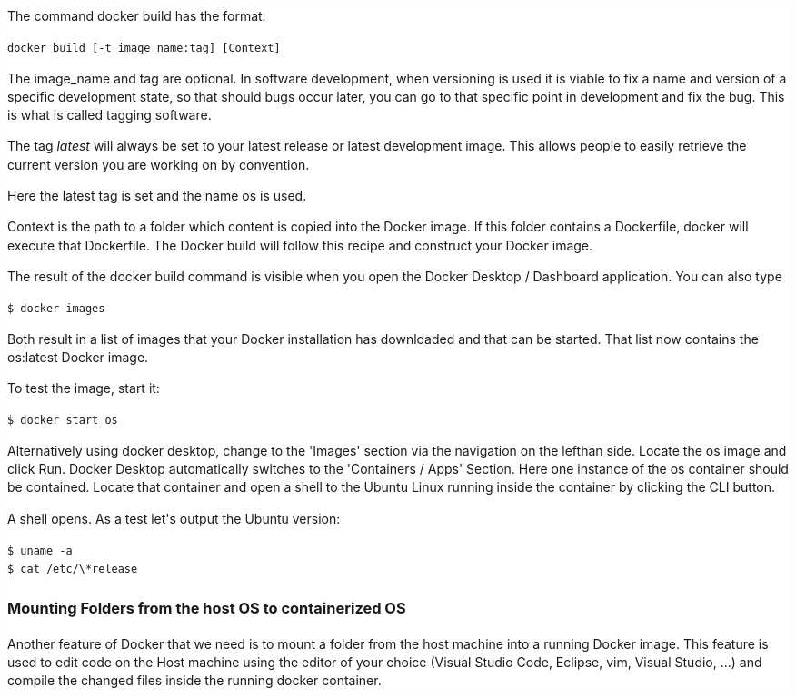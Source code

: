 The command docker build has the format:

```
docker build [-t image_name:tag] [Context]
```

The image_name and tag are optional. In software development, when versioning is used it is viable
to fix a name and version of a specific development state, so that should bugs occur later, you
can go to that specific point in development and fix the bug. This is what is called tagging software.

The tag _latest_ will always be set to your latest release or latest development image.
This allows people to easily retrieve the current version you are working on by convention.

Here the latest tag is set and the name os is used.

Context is the path to a folder which content is copied into the Docker image.
If this folder contains a Dockerfile, docker will execute that Dockerfile.
The Docker build will follow this recipe and construct your Docker image.

The result of the docker build command is visible when you open the Docker Desktop / Dashboard application.
You can also type

```
$ docker images
```

Both result in a list of images that your Docker installation has downloaded and that can be started.
That list now contains the os:latest Docker image.

To test the image, start it:

```
$ docker start os
```

Alternatively using docker desktop, change to the 'Images' section via the navigation on the lefthan side.
Locate the os image and click Run.
Docker Desktop automatically switches to the 'Containers / Apps' Section.
Here one instance of the os container should be contained. Locate that container and
open a shell to the Ubuntu Linux running inside the container by clicking the CLI button.

A shell opens. As a test let's output the Ubuntu version:

```
$ uname -a
$ cat /etc/\*release
```

### Mounting Folders from the host OS to containerized OS

Another feature of Docker that we need is to mount a folder from the host machine into
a running Docker image. This feature is used to edit code on the Host machine using
the editor of your choice (Visual Studio Code, Eclipse, vim, Visual Studio, ...) and
compile the changed files inside the running docker container.
